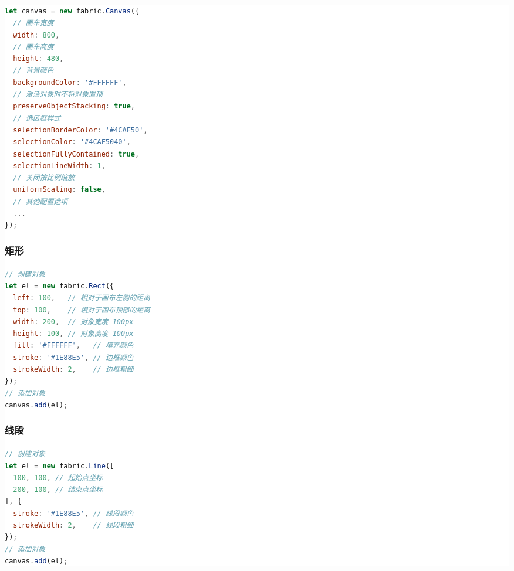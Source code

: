 ```javascript
let canvas = new fabric.Canvas({
  // 画布宽度
  width: 800,
  // 画布高度
  height: 480,
  // 背景颜色
  backgroundColor: '#FFFFFF',
  // 激活对象时不将对象置顶
  preserveObjectStacking: true,
  // 选区框样式
  selectionBorderColor: '#4CAF50',
  selectionColor: '#4CAF5040',
  selectionFullyContained: true,
  selectionLineWidth: 1,
  // 关闭按比例缩放
  uniformScaling: false,
  // 其他配置选项
  ...
});
```

### 矩形

```javascript
// 创建对象
let el = new fabric.Rect({
  left: 100,   // 相对于画布左侧的距离
  top: 100,    // 相对于画布顶部的距离
  width: 200,  // 对象宽度 100px
  height: 100, // 对象高度 100px
  fill: '#FFFFFF',   // 填充颜色
  stroke: '#1E88E5', // 边框颜色
  strokeWidth: 2,    // 边框粗细
});
// 添加对象
canvas.add(el);
```

### 线段

```javascript
// 创建对象
let el = new fabric.Line([
  100, 100, // 起始点坐标
  200, 100, // 结束点坐标
], {
  stroke: '#1E88E5', // 线段颜色
  strokeWidth: 2,    // 线段粗细
});
// 添加对象
canvas.add(el);
```

